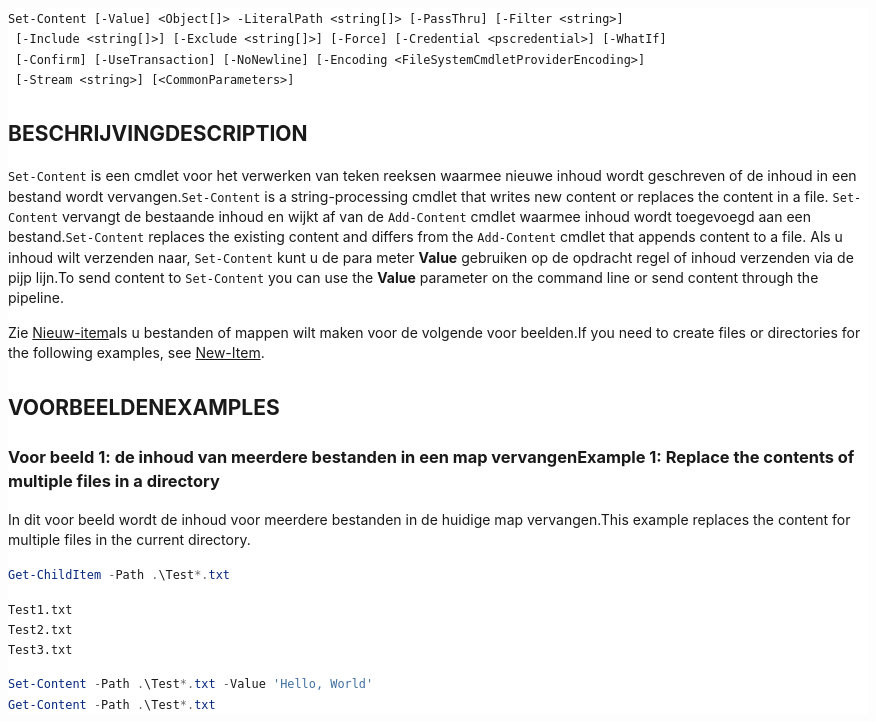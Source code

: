 ```
Set-Content [-Value] <Object[]> -LiteralPath <string[]> [-PassThru] [-Filter <string>]
 [-Include <string[]>] [-Exclude <string[]>] [-Force] [-Credential <pscredential>] [-WhatIf]
 [-Confirm] [-UseTransaction] [-NoNewline] [-Encoding <FileSystemCmdletProviderEncoding>]
 [-Stream <string>] [<CommonParameters>]
```

## <span data-ttu-id="acda9-109">BESCHRIJVING</span><span class="sxs-lookup"><span data-stu-id="acda9-109">DESCRIPTION</span></span>

<span data-ttu-id="acda9-110">`Set-Content` is een cmdlet voor het verwerken van teken reeksen waarmee nieuwe inhoud wordt geschreven of de inhoud in een bestand wordt vervangen.</span><span class="sxs-lookup"><span data-stu-id="acda9-110">`Set-Content` is a string-processing cmdlet that writes new content or replaces the content in a file.</span></span> <span data-ttu-id="acda9-111">`Set-Content` vervangt de bestaande inhoud en wijkt af van de `Add-Content` cmdlet waarmee inhoud wordt toegevoegd aan een bestand.</span><span class="sxs-lookup"><span data-stu-id="acda9-111">`Set-Content` replaces the existing content and differs from the `Add-Content` cmdlet that appends content to a file.</span></span> <span data-ttu-id="acda9-112">Als u inhoud wilt verzenden naar, `Set-Content` kunt u de para meter **Value** gebruiken op de opdracht regel of inhoud verzenden via de pijp lijn.</span><span class="sxs-lookup"><span data-stu-id="acda9-112">To send content to `Set-Content` you can use the **Value** parameter on the command line or send content through the pipeline.</span></span>

<span data-ttu-id="acda9-113">Zie [Nieuw-item](New-Item.md)als u bestanden of mappen wilt maken voor de volgende voor beelden.</span><span class="sxs-lookup"><span data-stu-id="acda9-113">If you need to create files or directories for the following examples, see [New-Item](New-Item.md).</span></span>

## <span data-ttu-id="acda9-114">VOORBEELDEN</span><span class="sxs-lookup"><span data-stu-id="acda9-114">EXAMPLES</span></span>

### <span data-ttu-id="acda9-115">Voor beeld 1: de inhoud van meerdere bestanden in een map vervangen</span><span class="sxs-lookup"><span data-stu-id="acda9-115">Example 1: Replace the contents of multiple files in a directory</span></span>

<span data-ttu-id="acda9-116">In dit voor beeld wordt de inhoud voor meerdere bestanden in de huidige map vervangen.</span><span class="sxs-lookup"><span data-stu-id="acda9-116">This example replaces the content for multiple files in the current directory.</span></span>

```powershell
Get-ChildItem -Path .\Test*.txt
```

```Output
Test1.txt
Test2.txt
Test3.txt
```

```powershell
Set-Content -Path .\Test*.txt -Value 'Hello, World'
Get-Content -Path .\Test*.txt
```
